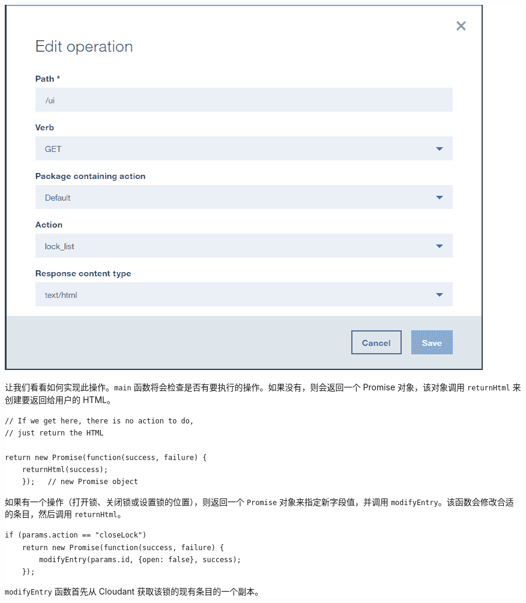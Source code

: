 ![内容类型设置为 **text/html**](img/1115fed717a4aedb07a3f9a017cddd06.png)

让我们看看如何实现此操作。`main` 函数将会检查是否有要执行的操作。如果没有，则会返回一个 Promise 对象，该对象调用 `returnHtml` 来创建要返回给用户的 HTML。

```
// If we get here, there is no action to do,
// just return the HTML

return new Promise(function(success, failure) {
    returnHtml(success);
    });   // new Promise object 
```

如果有一个操作（打开锁、关闭锁或设置锁的位置），则返回一个 `Promise` 对象来指定新字段值，并调用 `modifyEntry`。该函数会修改合适的条目，然后调用 `returnHtml`。

```
if (params.action == "closeLock")
    return new Promise(function(success, failure) {
        modifyEntry(params.id, {open: false}, success);
    }); 
```

`modifyEntry` 函数首先从 Cloudant 获取该锁的现有条目的一个副本。
